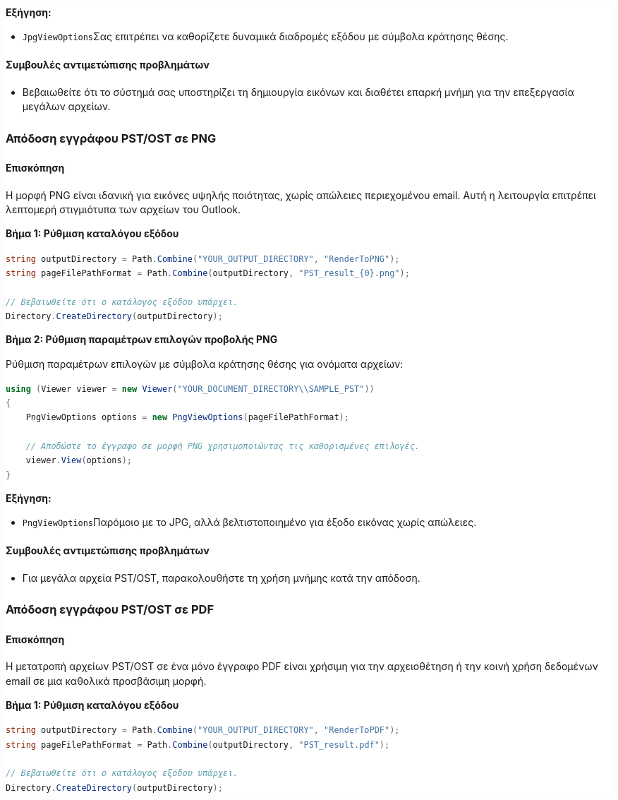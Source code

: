 **Εξήγηση:**
- `JpgViewOptions`Σας επιτρέπει να καθορίζετε δυναμικά διαδρομές εξόδου με σύμβολα κράτησης θέσης.

#### Συμβουλές αντιμετώπισης προβλημάτων
- Βεβαιωθείτε ότι το σύστημά σας υποστηρίζει τη δημιουργία εικόνων και διαθέτει επαρκή μνήμη για την επεξεργασία μεγάλων αρχείων.

### Απόδοση εγγράφου PST/OST σε PNG

#### Επισκόπηση
Η μορφή PNG είναι ιδανική για εικόνες υψηλής ποιότητας, χωρίς απώλειες περιεχομένου email. Αυτή η λειτουργία επιτρέπει λεπτομερή στιγμιότυπα των αρχείων του Outlook.

**Βήμα 1: Ρύθμιση καταλόγου εξόδου**
```csharp
string outputDirectory = Path.Combine("YOUR_OUTPUT_DIRECTORY", "RenderToPNG");
string pageFilePathFormat = Path.Combine(outputDirectory, "PST_result_{0}.png");

// Βεβαιωθείτε ότι ο κατάλογος εξόδου υπάρχει.
Directory.CreateDirectory(outputDirectory);
```

**Βήμα 2: Ρύθμιση παραμέτρων επιλογών προβολής PNG**

Ρύθμιση παραμέτρων επιλογών με σύμβολα κράτησης θέσης για ονόματα αρχείων:

```csharp
using (Viewer viewer = new Viewer("YOUR_DOCUMENT_DIRECTORY\\SAMPLE_PST"))
{
    PngViewOptions options = new PngViewOptions(pageFilePathFormat);

    // Αποδώστε το έγγραφο σε μορφή PNG χρησιμοποιώντας τις καθορισμένες επιλογές.
    viewer.View(options);
}
```

**Εξήγηση:**
- `PngViewOptions`Παρόμοιο με το JPG, αλλά βελτιστοποιημένο για έξοδο εικόνας χωρίς απώλειες.

#### Συμβουλές αντιμετώπισης προβλημάτων
- Για μεγάλα αρχεία PST/OST, παρακολουθήστε τη χρήση μνήμης κατά την απόδοση.

### Απόδοση εγγράφου PST/OST σε PDF

#### Επισκόπηση
Η μετατροπή αρχείων PST/OST σε ένα μόνο έγγραφο PDF είναι χρήσιμη για την αρχειοθέτηση ή την κοινή χρήση δεδομένων email σε μια καθολικά προσβάσιμη μορφή.

**Βήμα 1: Ρύθμιση καταλόγου εξόδου**
```csharp
string outputDirectory = Path.Combine("YOUR_OUTPUT_DIRECTORY", "RenderToPDF");
string pageFilePathFormat = Path.Combine(outputDirectory, "PST_result.pdf");

// Βεβαιωθείτε ότι ο κατάλογος εξόδου υπάρχει.
Directory.CreateDirectory(outputDirectory);
```
